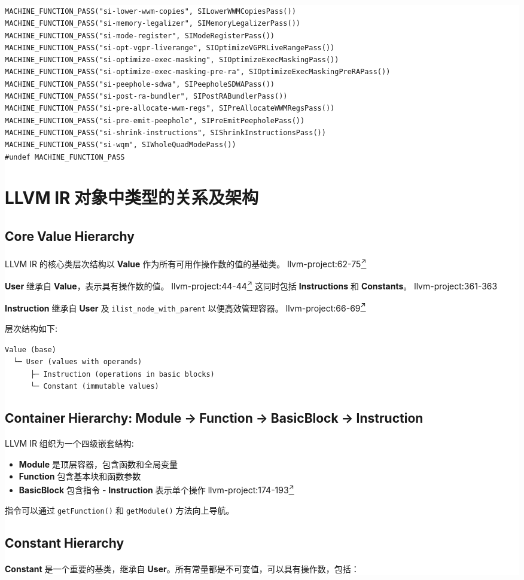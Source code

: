 ```text
MACHINE_FUNCTION_PASS("si-lower-wwm-copies", SILowerWWMCopiesPass())
MACHINE_FUNCTION_PASS("si-memory-legalizer", SIMemoryLegalizerPass())
MACHINE_FUNCTION_PASS("si-mode-register", SIModeRegisterPass())
MACHINE_FUNCTION_PASS("si-opt-vgpr-liverange", SIOptimizeVGPRLiveRangePass())
MACHINE_FUNCTION_PASS("si-optimize-exec-masking", SIOptimizeExecMaskingPass())
MACHINE_FUNCTION_PASS("si-optimize-exec-masking-pre-ra", SIOptimizeExecMaskingPreRAPass())
MACHINE_FUNCTION_PASS("si-peephole-sdwa", SIPeepholeSDWAPass())
MACHINE_FUNCTION_PASS("si-post-ra-bundler", SIPostRABundlerPass())
MACHINE_FUNCTION_PASS("si-pre-allocate-wwm-regs", SIPreAllocateWWMRegsPass())
MACHINE_FUNCTION_PASS("si-pre-emit-peephole", SIPreEmitPeepholePass())
MACHINE_FUNCTION_PASS("si-shrink-instructions", SIShrinkInstructionsPass())
MACHINE_FUNCTION_PASS("si-wqm", SIWholeQuadModePass())
#undef MACHINE_FUNCTION_PASS
```

# LLVM IR 对象中类型的关系及架构

## Core Value Hierarchy

<a name="ref-block_2"></a>LLVM IR 的核心类层次结构以 **Value** 作为所有可用作操作数的值的基础类。 llvm-project:62-75[<sup>↗</sup>](#block_2) 

<a name="ref-block_3"></a>**User** 继承自 **Value**，表示具有操作数的值。 llvm-project:44-44[<sup>↗</sup>](#block_3)  这同时包括 **Instructions** 和 **Constants**。 llvm-project:361-363 

<a name="ref-block_29"></a>**Instruction** 继承自 **User** 及 `ilist_node_with_parent` 以便高效管理容器。 llvm-project:66-69[<sup>↗</sup>](#block_29) 

层次结构如下:
```
Value (base)
  └─ User (values with operands)
      ├─ Instruction (operations in basic blocks)
      └─ Constant (immutable values)
```

## Container Hierarchy: Module → Function → BasicBlock → Instruction

LLVM IR 组织为一个四级嵌套结构:

- **Module** 是顶层容器，包含函数和全局变量
- **Function** 包含基本块和函数参数  
- **BasicBlock** 包含指令
<a name="ref-block_30"></a>- **Instruction** 表示单个操作 llvm-project:174-193[<sup>↗</sup>](#block_30) 

指令可以通过  `getFunction()` 和 `getModule()` 方法向上导航。

## Constant Hierarchy

**Constant** 是一个重要的基类，继承自 **User**。所有常量都是不可变值，可以具有操作数，包括：
